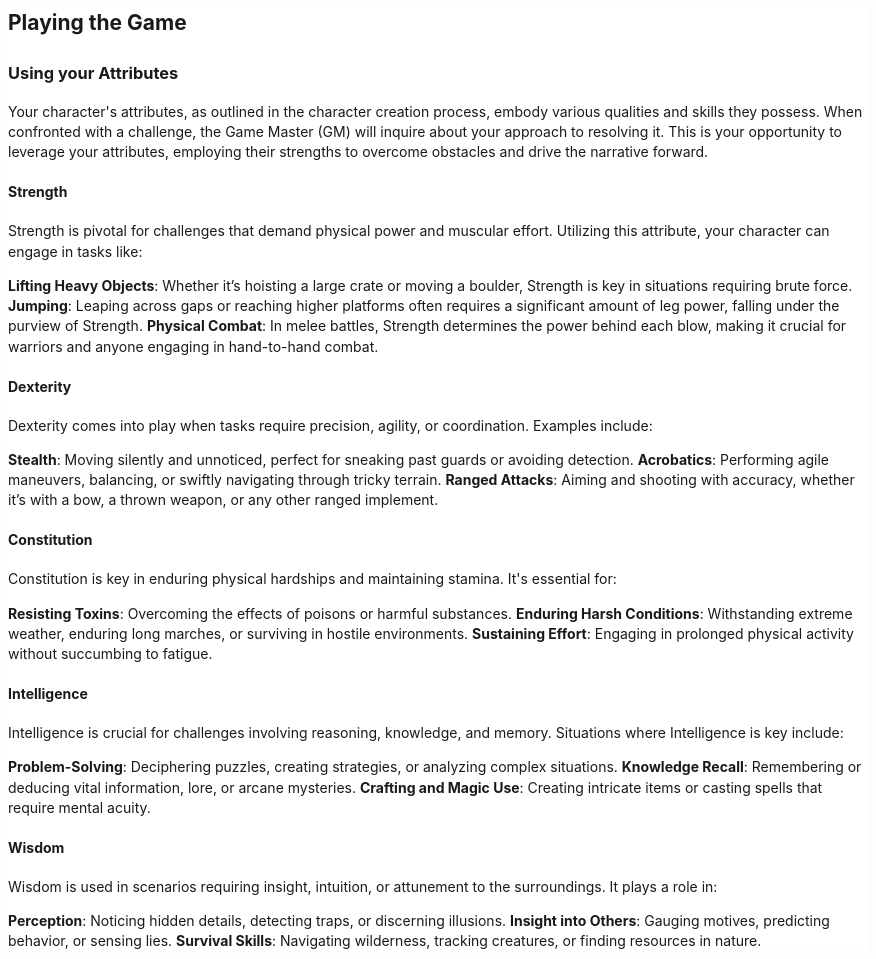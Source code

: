 ## Playing the Game

### Using your Attributes

Your character's attributes, as outlined in the character creation process, embody various qualities and skills they possess. When confronted with a challenge, the Game Master (GM) will inquire about your approach to resolving it. This is your opportunity to leverage your attributes, employing their strengths to overcome obstacles and drive the narrative forward.

#### Strength
Strength is pivotal for challenges that demand physical power and muscular effort. Utilizing this attribute, your character can engage in tasks like:

**Lifting Heavy Objects**: Whether it’s hoisting a large crate or moving a boulder, Strength is key in situations requiring brute force.
**Jumping**: Leaping across gaps or reaching higher platforms often requires a significant amount of leg power, falling under the purview of Strength.
**Physical Combat**: In melee battles, Strength determines the power behind each blow, making it crucial for warriors and anyone engaging in hand-to-hand combat.

#### Dexterity
Dexterity comes into play when tasks require precision, agility, or coordination. Examples include:

**Stealth**: Moving silently and unnoticed, perfect for sneaking past guards or avoiding detection.
**Acrobatics**: Performing agile maneuvers, balancing, or swiftly navigating through tricky terrain.
**Ranged Attacks**: Aiming and shooting with accuracy, whether it’s with a bow, a thrown weapon, or any other ranged implement.

#### Constitution
Constitution is key in enduring physical hardships and maintaining stamina. It's essential for:

**Resisting Toxins**: Overcoming the effects of poisons or harmful substances.
**Enduring Harsh Conditions**: Withstanding extreme weather, enduring long marches, or surviving in hostile environments.
**Sustaining Effort**: Engaging in prolonged physical activity without succumbing to fatigue.

#### Intelligence
Intelligence is crucial for challenges involving reasoning, knowledge, and memory. Situations where Intelligence is key include:

**Problem-Solving**: Deciphering puzzles, creating strategies, or analyzing complex situations.
**Knowledge Recall**: Remembering or deducing vital information, lore, or arcane mysteries.
**Crafting and Magic Use**: Creating intricate items or casting spells that require mental acuity.

#### Wisdom
Wisdom is used in scenarios requiring insight, intuition, or attunement to the surroundings. It plays a role in:

**Perception**: Noticing hidden details, detecting traps, or discerning illusions.
**Insight into Others**: Gauging motives, predicting behavior, or sensing lies.
**Survival Skills**: Navigating wilderness, tracking creatures, or finding resources in nature.
